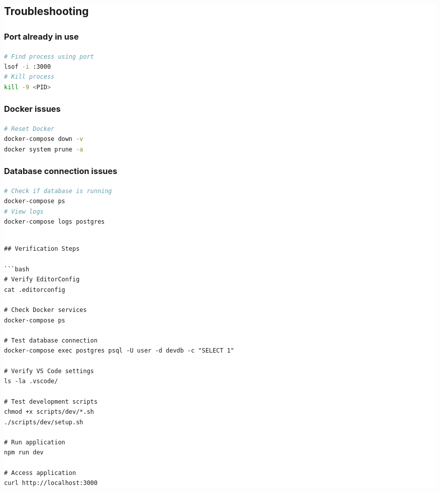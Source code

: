 ## Troubleshooting

### Port already in use
```bash
# Find process using port
lsof -i :3000
# Kill process
kill -9 <PID>
```

### Docker issues
```bash
# Reset Docker
docker-compose down -v
docker system prune -a
```

### Database connection issues
```bash
# Check if database is running
docker-compose ps
# View logs
docker-compose logs postgres
```
```

## Verification Steps

```bash
# Verify EditorConfig
cat .editorconfig

# Check Docker services
docker-compose ps

# Test database connection
docker-compose exec postgres psql -U user -d devdb -c "SELECT 1"

# Verify VS Code settings
ls -la .vscode/

# Test development scripts
chmod +x scripts/dev/*.sh
./scripts/dev/setup.sh

# Run application
npm run dev

# Access application
curl http://localhost:3000
```
